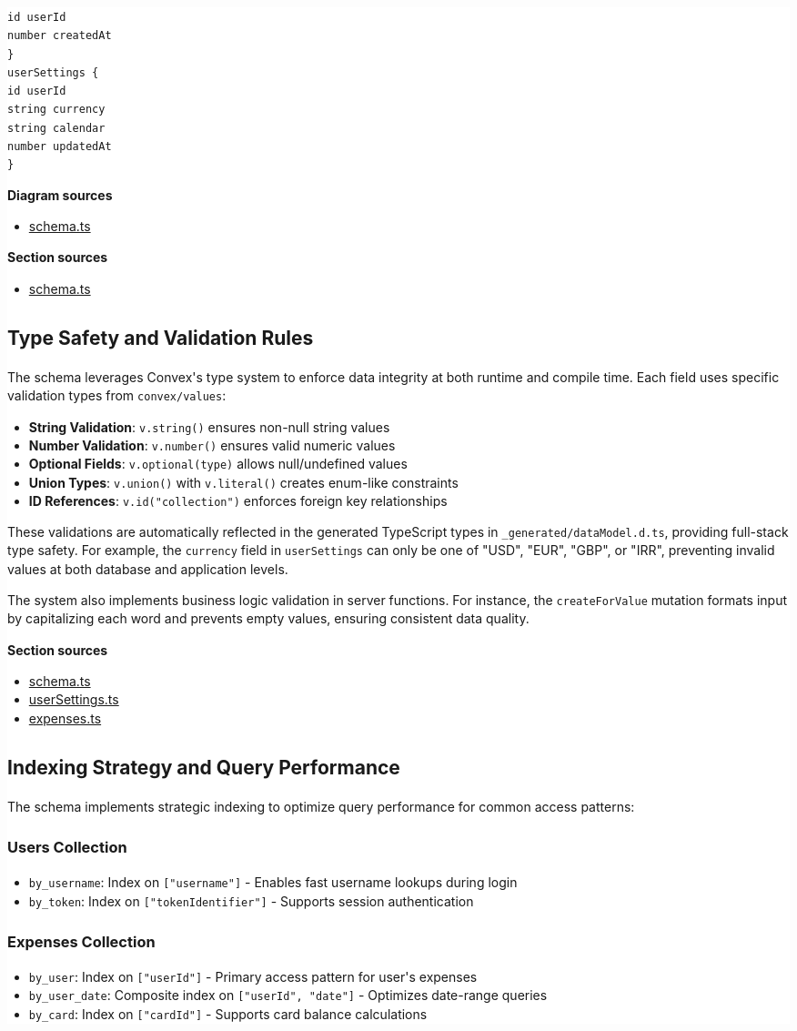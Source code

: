 ```mermaid
id userId
number createdAt
}
userSettings {
id userId
string currency
string calendar
number updatedAt
}
```

**Diagram sources**
- [schema.ts](file://convex/schema.ts#L1-L61)

**Section sources**
- [schema.ts](file://convex/schema.ts#L1-L61)

## Type Safety and Validation Rules

The schema leverages Convex's type system to enforce data integrity at both runtime and compile time. Each field uses specific validation types from `convex/values`:

- **String Validation**: `v.string()` ensures non-null string values
- **Number Validation**: `v.number()` ensures valid numeric values
- **Optional Fields**: `v.optional(type)` allows null/undefined values
- **Union Types**: `v.union()` with `v.literal()` creates enum-like constraints
- **ID References**: `v.id("collection")` enforces foreign key relationships

These validations are automatically reflected in the generated TypeScript types in `_generated/dataModel.d.ts`, providing full-stack type safety. For example, the `currency` field in `userSettings` can only be one of "USD", "EUR", "GBP", or "IRR", preventing invalid values at both database and application levels.

The system also implements business logic validation in server functions. For instance, the `createForValue` mutation formats input by capitalizing each word and prevents empty values, ensuring consistent data quality.

**Section sources**
- [schema.ts](file://convex/schema.ts#L1-L61)
- [userSettings.ts](file://convex/userSettings.ts#L1-L59)
- [expenses.ts](file://convex/expenses.ts#L1-L325)

## Indexing Strategy and Query Performance

The schema implements strategic indexing to optimize query performance for common access patterns:

### Users Collection
- `by_username`: Index on `["username"]` - Enables fast username lookups during login
- `by_token`: Index on `["tokenIdentifier"]` - Supports session authentication

### Expenses Collection
- `by_user`: Index on `["userId"]` - Primary access pattern for user's expenses
- `by_user_date`: Composite index on `["userId", "date"]` - Optimizes date-range queries
- `by_card`: Index on `["cardId"]` - Supports card balance calculations
